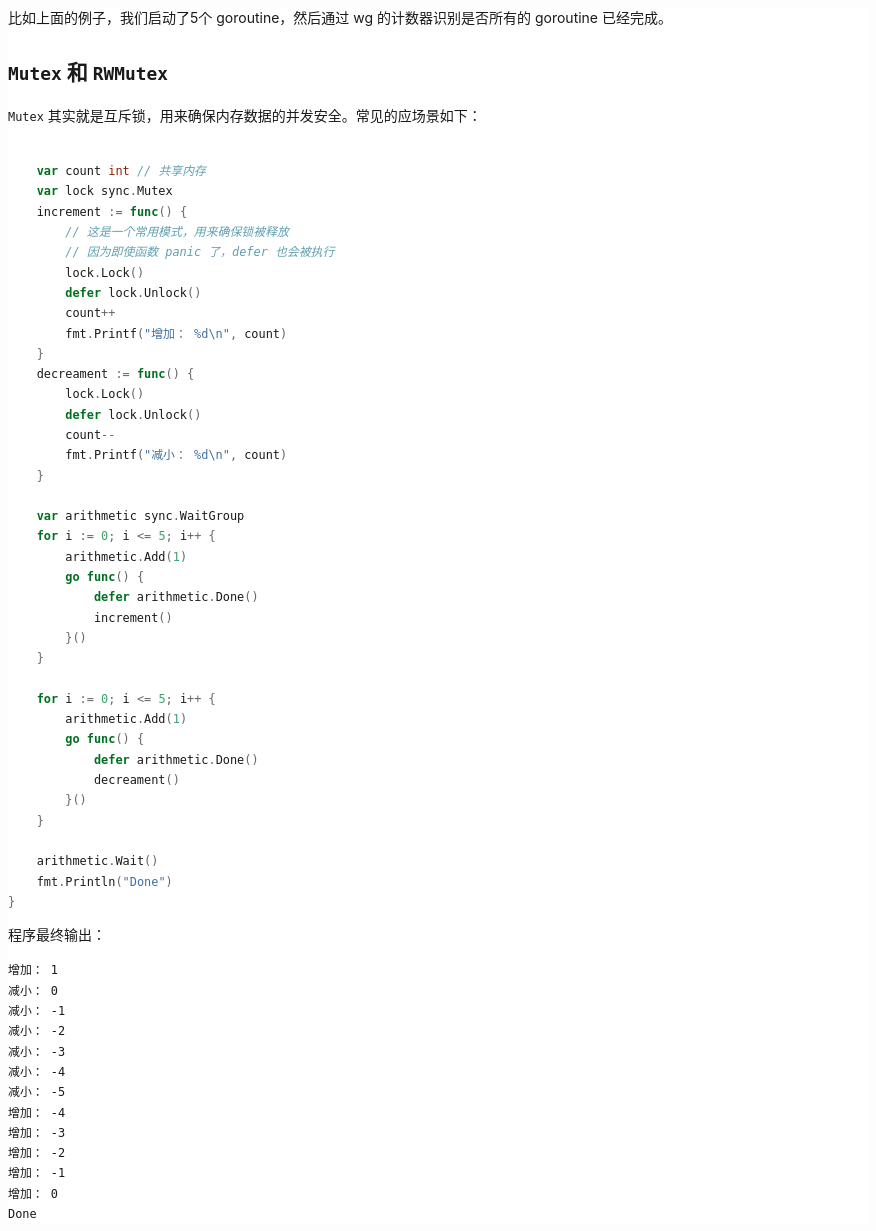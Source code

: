 比如上面的例子，我们启动了5个 goroutine，然后通过 wg 的计数器识别是否所有的 goroutine 已经完成。

## `Mutex` 和 `RWMutex`

`Mutex` 其实就是互斥锁，用来确保内存数据的并发安全。常见的应场景如下：

```go

	var count int // 共享内存
	var lock sync.Mutex
	increment := func() {
		// 这是一个常用模式，用来确保锁被释放
		// 因为即使函数 panic 了，defer 也会被执行
		lock.Lock()
		defer lock.Unlock()
		count++
		fmt.Printf("增加： %d\n", count)
	}
	decreament := func() {
		lock.Lock()
		defer lock.Unlock()
		count--
		fmt.Printf("减小： %d\n", count)
	}

	var arithmetic sync.WaitGroup
	for i := 0; i <= 5; i++ {
		arithmetic.Add(1)
		go func() {
			defer arithmetic.Done()
			increment()
		}()
	}

	for i := 0; i <= 5; i++ {
		arithmetic.Add(1)
		go func() {
			defer arithmetic.Done()
			decreament()
		}()
	}

	arithmetic.Wait()
	fmt.Println("Done")
}
```

程序最终输出：

```
增加： 1
减小： 0
减小： -1
减小： -2
减小： -3
减小： -4
减小： -5
增加： -4
增加： -3
增加： -2
增加： -1
增加： 0
Done
```
